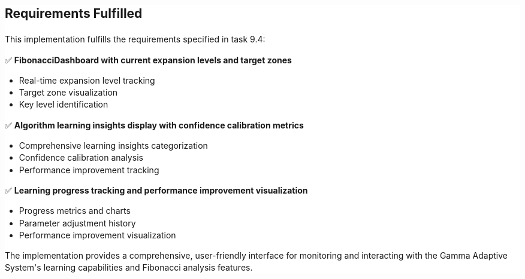 ## Requirements Fulfilled

This implementation fulfills the requirements specified in task 9.4:

✅ **FibonacciDashboard with current expansion levels and target zones**
- Real-time expansion level tracking
- Target zone visualization
- Key level identification

✅ **Algorithm learning insights display with confidence calibration metrics**
- Comprehensive learning insights categorization
- Confidence calibration analysis
- Performance improvement tracking

✅ **Learning progress tracking and performance improvement visualization**
- Progress metrics and charts
- Parameter adjustment history
- Performance improvement visualization

The implementation provides a comprehensive, user-friendly interface for monitoring and interacting with the Gamma Adaptive System's learning capabilities and Fibonacci analysis features.